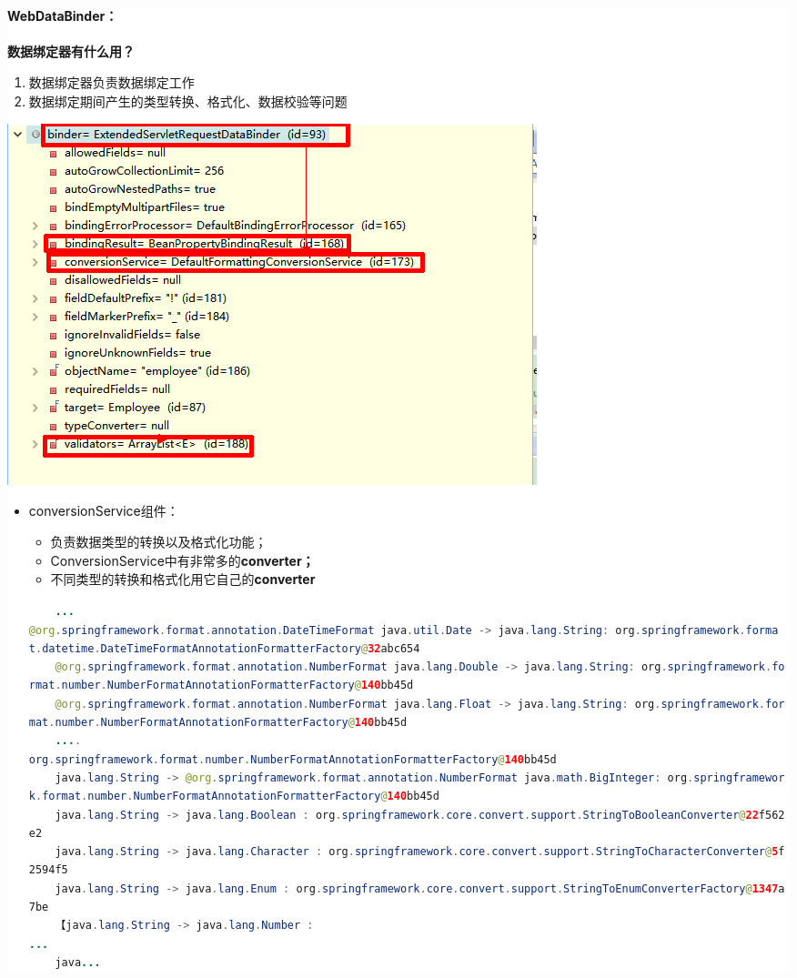 ```java
```

#### WebDataBinder：

**数据绑定器有什么用？**

1. 数据绑定器负责数据绑定工作
2. 数据绑定期间产生的类型转换、格式化、数据校验等问题

 ![img](SpringMVC.assets/Image-1605255202814.png) 

- conversionService组件：

  - 负责数据类型的转换以及格式化功能；     
  - ConversionService中有非常多的**converter；**   
  - 不同类型的转换和格式化用它自己的**converter**

  ```java
      ...
  @org.springframework.format.annotation.DateTimeFormat java.util.Date -> java.lang.String: org.springframework.format.datetime.DateTimeFormatAnnotationFormatterFactory@32abc654
      @org.springframework.format.annotation.NumberFormat java.lang.Double -> java.lang.String: org.springframework.format.number.NumberFormatAnnotationFormatterFactory@140bb45d
      @org.springframework.format.annotation.NumberFormat java.lang.Float -> java.lang.String: org.springframework.format.number.NumberFormatAnnotationFormatterFactory@140bb45d
      ....
  org.springframework.format.number.NumberFormatAnnotationFormatterFactory@140bb45d
      java.lang.String -> @org.springframework.format.annotation.NumberFormat java.math.BigInteger: org.springframework.format.number.NumberFormatAnnotationFormatterFactory@140bb45d
      java.lang.String -> java.lang.Boolean : org.springframework.core.convert.support.StringToBooleanConverter@22f562e2
      java.lang.String -> java.lang.Character : org.springframework.core.convert.support.StringToCharacterConverter@5f2594f5
      java.lang.String -> java.lang.Enum : org.springframework.core.convert.support.StringToEnumConverterFactory@1347a7be
      【java.lang.String -> java.lang.Number : 
  ...
      java...
  ```
